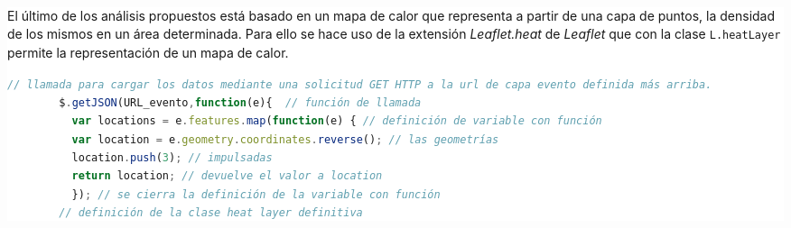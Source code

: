 El último de los análisis propuestos está basado en un mapa de calor que representa a partir de una capa de puntos, la densidad de los mismos en un área determinada. Para ello se hace uso de la extensión *Leaflet.heat* de *Leaflet* que con la clase `L.heatLayer` permite la representación de un mapa de calor.

```js
// llamada para cargar los datos mediante una solicitud GET HTTP a la url de capa evento definida más arriba.        
        $.getJSON(URL_evento,function(e){  // función de llamada 
          var locations = e.features.map(function(e) { // definición de variable con función
          var location = e.geometry.coordinates.reverse(); // las geometrías
          location.push(3); // impulsadas
          return location; // devuelve el valor a location
          }); // se cierra la definición de la variable con función
        // definición de la clase heat layer definitiva

```
